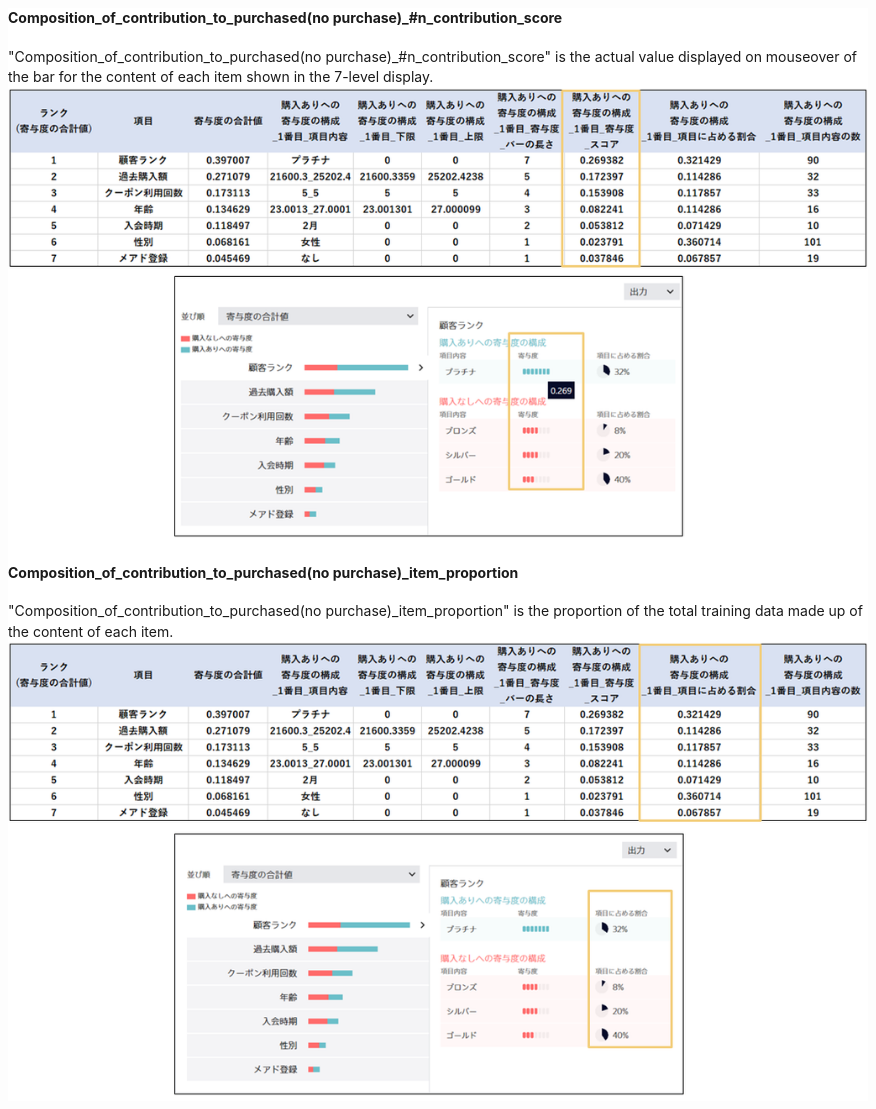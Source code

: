 #### Composition_of_contribution_to_purchased(no purchase)_#n_contribution_score
"Composition_of_contribution_to_purchased(no purchase)_#n_contribution_score" is the actual value displayed on mouseover of the bar for the content of each item shown in the 7-level display.
![](img_en/t_slide8.png)

#### Composition_of_contribution_to_purchased(no purchase)_item_proportion
"Composition_of_contribution_to_purchased(no purchase)_item_proportion" is the proportion of the total training data made up of the content of each item.
![](img_en/t_slide9.png)
